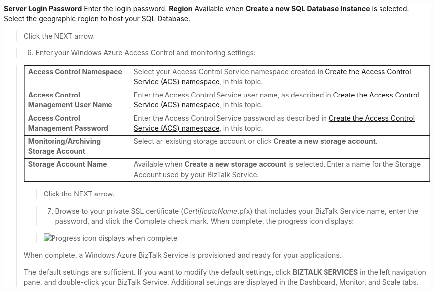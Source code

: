 <td><strong>Server Login Password</strong></td>
<td>Enter the login password.</td>
</tr>
<tr>
<td><strong>Region</strong></td>
<td>Available when <strong>Create a new SQL Database instance</strong> is selected. Select the geographic region to host your SQL Database.</td>
</tr>
</table>

>	Click the NEXT arrow.

>6. Enter your Windows Azure Access Control and monitoring settings:<br/>

>	<table border="1">
<tr>
<td><strong>Access Control Namespace</strong></td>
<td>Select your Access Control Service namespace created in <a HREF="#ACS">Create the Access Control Service (ACS) namespace</a>, in this topic.</td>
</tr>
<tr>
<td><strong>Access Control Management User Name</strong></td>
<td>Enter the Access Control Service user name, as described in <a HREF="#ACS">Create the Access Control Service (ACS) namespace</a>, in this topic.</td>
</tr>
<tr>
<td><strong>Access Control Management Password</strong></td>
<td>Enter the Access Control Service password as described in <a HREF="#ACS">Create the Access Control Service (ACS) namespace</a>, in this topic.</td>
</tr>
<tr>
<td><strong>Monitoring/Archiving Storage Account</strong></td>
<td>Select an existing storage account or click <strong>Create a new storage account</strong>.</td>
</tr><tr>
<td><strong>Storage Account Name</strong></td>
<td>Available when <strong>Create a new storage account</strong> is selected. Enter a name for the Storage Account used by your BizTalk Service.</td>
</tr>
</table>

>	Click the NEXT arrow.

>7. Browse to your private SSL certificate (*CertificateName*.pfx) that includes your BizTalk Service name, enter the password, and click the Complete check mark. When complete, the progress icon displays:<br/>

>	![Progress icon displays when complete][ProgressComplete]


When complete, a Windows Azure BizTalk Service is provisioned and ready for your applications.

The default settings are sufficient. If you want to modify the default settings, click **BIZTALK SERVICES** in the left navigation pane, and double-click your BizTalk Service. Additional settings are displayed in the Dashboard, Monitor, and Scale tabs.



[NEWButton]: ../Media/WABS_New.png
[SQLDatabase]: ../Media/WABS_NewSQLDatabase.png
[ProgressComplete]: ../Media/WABS_ProgressComplete.png
[ACS]: ../Media/WABS_NewACS.png
[Storage]: ../Media/WABS_NewStorage.png
[BizTalkService]: ../Media/WABS_NewBizTalkService.png